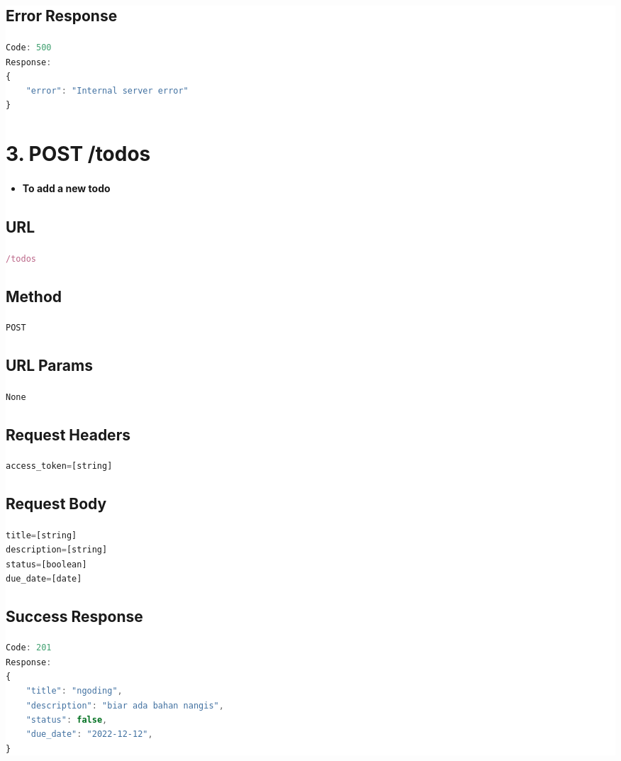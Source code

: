 ## Error Response

```jsx
Code: 500
Response:
{
    "error": "Internal server error"
}
```


# 3. POST /todos

- **To add a new todo**

## URL

```jsx
/todos
```

## Method

```jsx
POST
```

## URL Params

```jsx
None
```

## Request Headers

```jsx
access_token=[string]
```

## Request Body

```jsx
title=[string]
description=[string]
status=[boolean]
due_date=[date]
```

## Success Response

```jsx
Code: 201
Response:
{
    "title": "ngoding",
    "description": "biar ada bahan nangis",
    "status": false,
    "due_date": "2022-12-12",
}
```
